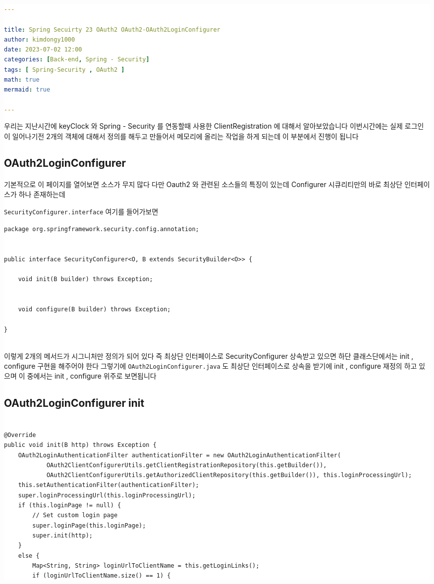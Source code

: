 ```yaml
---

title: Spring Secuirty 23 OAuth2 OAuth2-OAuth2LoginConfigurer 
author: kimdongy1000
date: 2023-07-02 12:00
categories: [Back-end, Spring - Security]
tags: [ Spring-Security , OAuth2 ]
math: true
mermaid: true

---
```


우리는 지난시간에 keyClock 와 Spring - Security 를 연동할때 사용한 ClientRegistration 에 대해서 알아보았습니다 이번시간에는 실제 로그인이 일어나기전 2개의 객체에 대해서 정의를 해두고 만들어서 메모리에 올리는 작업을 하게 되는데 이 부분에서 진행이 됩니다 


## OAuth2LoginConfigurer

기본적으로 이 페이지를 열어보면 소스가 무지 많다 다만 Oauth2 와 관련된 소스들의 특징이 있는데 Configurer 시큐리티만의 바로 최상단 인터페이스가 하나 존재하는데 

`SecurityConfigurer.interface` 여기를 들어가보면 

```
package org.springframework.security.config.annotation;


public interface SecurityConfigurer<O, B extends SecurityBuilder<O>> {

	void init(B builder) throws Exception;


	void configure(B builder) throws Exception;

}


```

이렇게 2개의 메서드가 시그니처만 정의가 되어 있다 즉 최상단 인터페이스로 SecurityConfigurer 상속받고 있으면 하단 클래스단에서는 init , configure 구현을 해주어야 한다 
그렇기에 `OAuth2LoginConfigurer.java` 도 최상단 인터페이스로 상속을 받기에 init , configure 재정의 하고 있으며 이 중에서는 init , configure 위주로 보면됩니다 



## OAuth2LoginConfigurer init
```

@Override
public void init(B http) throws Exception {
    OAuth2LoginAuthenticationFilter authenticationFilter = new OAuth2LoginAuthenticationFilter(
            OAuth2ClientConfigurerUtils.getClientRegistrationRepository(this.getBuilder()),
            OAuth2ClientConfigurerUtils.getAuthorizedClientRepository(this.getBuilder()), this.loginProcessingUrl);
    this.setAuthenticationFilter(authenticationFilter);
    super.loginProcessingUrl(this.loginProcessingUrl);
    if (this.loginPage != null) {
        // Set custom login page
        super.loginPage(this.loginPage);
        super.init(http);
    }
    else {
        Map<String, String> loginUrlToClientName = this.getLoginLinks();
        if (loginUrlToClientName.size() == 1) {
```